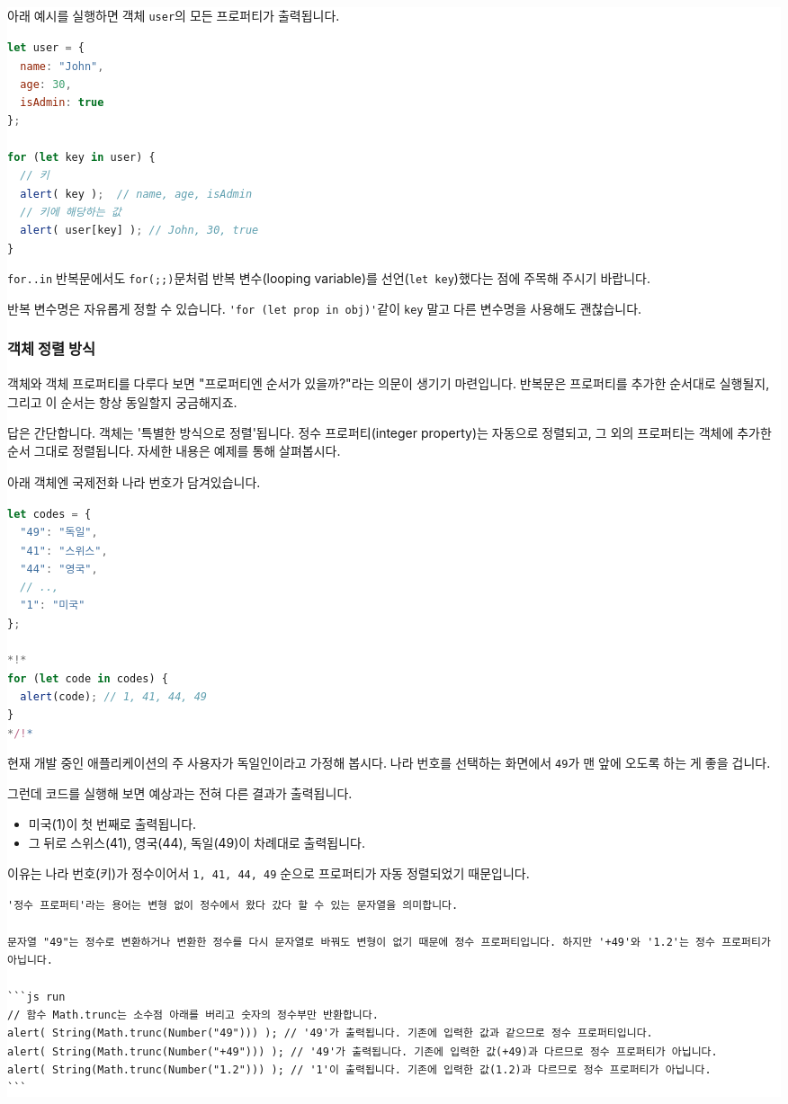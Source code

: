   아래 예시를 실행하면 객체 `user`의 모든 프로퍼티가 출력됩니다.

  ```js run
  let user = {
    name: "John",
    age: 30,
    isAdmin: true
  };
  
  for (let key in user) {
    // 키
    alert( key );  // name, age, isAdmin
    // 키에 해당하는 값
    alert( user[key] ); // John, 30, true
  }
  ```

  `for..in` 반복문에서도 `for(;;)`문처럼 반복 변수(looping variable)를 선언(`let key`)했다는 점에 주목해 주시기 바랍니다.

  반복 변수명은 자유롭게 정할 수 있습니다. `'for (let prop in obj)'`같이 `key` 말고 다른 변수명을 사용해도 괜찮습니다.

  ### 객체 정렬 방식

  객체와 객체 프로퍼티를 다루다 보면 "프로퍼티엔 순서가 있을까?"라는 의문이 생기기 마련입니다. 반복문은 프로퍼티를 추가한 순서대로 실행될지, 그리고 이 순서는 항상 동일할지 궁금해지죠.

  답은 간단합니다. 객체는 '특별한 방식으로 정렬'됩니다. 정수 프로퍼티(integer property)는 자동으로 정렬되고, 그 외의 프로퍼티는 객체에 추가한 순서 그대로 정렬됩니다. 자세한 내용은 예제를 통해 살펴봅시다.

  아래 객체엔 국제전화 나라 번호가 담겨있습니다.

  ```js run
  let codes = {
    "49": "독일",
    "41": "스위스",
    "44": "영국",
    // ..,
    "1": "미국"
  };
  
  *!*
  for (let code in codes) {
    alert(code); // 1, 41, 44, 49
  }
  */!*
  ```

  현재 개발 중인 애플리케이션의 주 사용자가 독일인이라고 가정해 봅시다. 나라 번호를 선택하는 화면에서 `49`가 맨 앞에 오도록 하는 게 좋을 겁니다.

  그런데 코드를 실행해 보면 예상과는 전혀 다른 결과가 출력됩니다.

  - 미국(1)이 첫 번째로 출력됩니다.
  - 그 뒤로 스위스(41), 영국(44), 독일(49)이 차례대로 출력됩니다.

  이유는 나라 번호(키)가 정수이어서 `1, 41, 44, 49` 순으로 프로퍼티가 자동 정렬되었기 때문입니다.

  ````smart header="정수 프로퍼티? 그게 뭔가요?"
  '정수 프로퍼티'라는 용어는 변형 없이 정수에서 왔다 갔다 할 수 있는 문자열을 의미합니다.
  
  문자열 "49"는 정수로 변환하거나 변환한 정수를 다시 문자열로 바꿔도 변형이 없기 때문에 정수 프로퍼티입니다. 하지만 '+49'와 '1.2'는 정수 프로퍼티가 아닙니다.
  
  ​```js run
  // 함수 Math.trunc는 소수점 아래를 버리고 숫자의 정수부만 반환합니다.
  alert( String(Math.trunc(Number("49"))) ); // '49'가 출력됩니다. 기존에 입력한 값과 같으므로 정수 프로퍼티입니다.
  alert( String(Math.trunc(Number("+49"))) ); // '49'가 출력됩니다. 기존에 입력한 값(+49)과 다르므로 정수 프로퍼티가 아닙니다.
  alert( String(Math.trunc(Number("1.2"))) ); // '1'이 출력됩니다. 기존에 입력한 값(1.2)과 다르므로 정수 프로퍼티가 아닙니다.
  ```
  ````
  